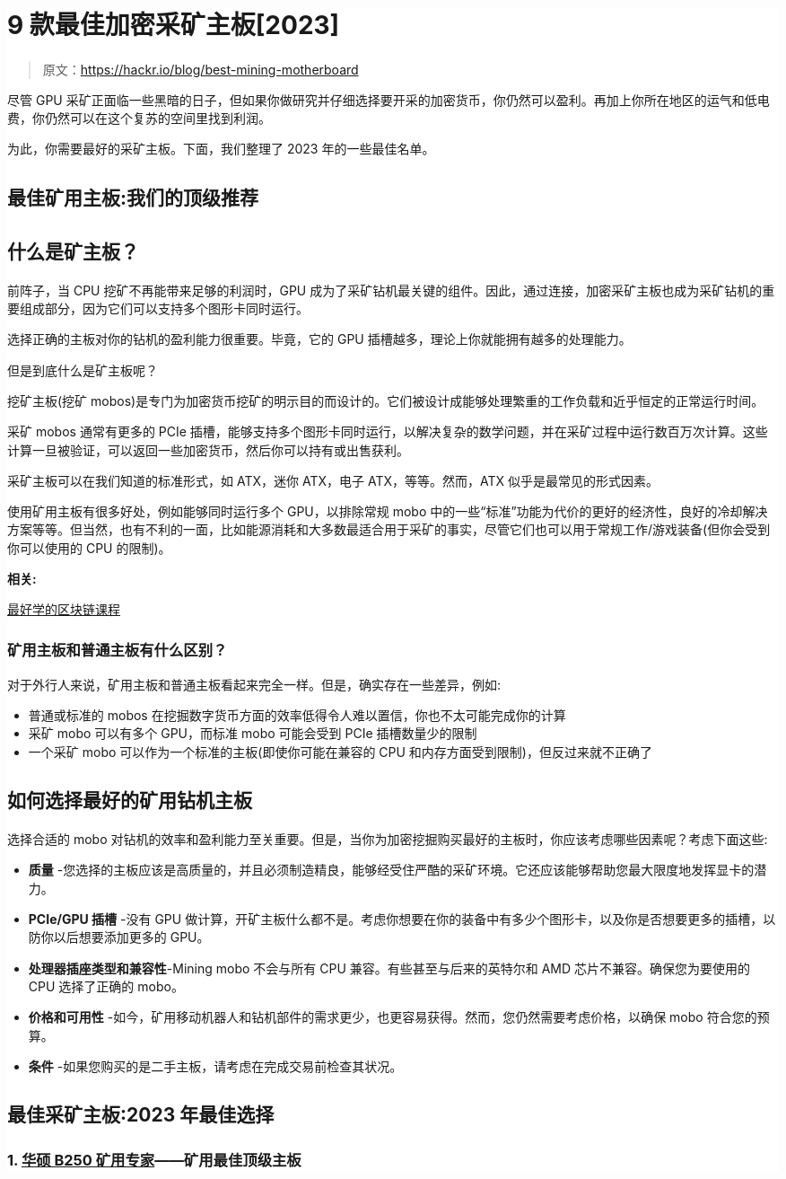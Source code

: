 # 9 款最佳加密采矿主板[2023]

> 原文：<https://hackr.io/blog/best-mining-motherboard>

尽管 GPU 采矿正面临一些黑暗的日子，但如果你做研究并仔细选择要开采的加密货币，你仍然可以盈利。再加上你所在地区的运气和低电费，你仍然可以在这个复苏的空间里找到利润。

为此，你需要最好的采矿主板。下面，我们整理了 2023 年的一些最佳名单。

## **最佳矿用主板:我们的顶级推荐**

## **什么是矿主板？**

前阵子，当 CPU 挖矿不再能带来足够的利润时，GPU 成为了采矿钻机最关键的组件。因此，通过连接，加密采矿主板也成为采矿钻机的重要组成部分，因为它们可以支持多个图形卡同时运行。

选择正确的主板对你的钻机的盈利能力很重要。毕竟，它的 GPU 插槽越多，理论上你就能拥有越多的处理能力。

但是到底什么是矿主板呢？

挖矿主板(挖矿 mobos)是专门为加密货币挖矿的明示目的而设计的。它们被设计成能够处理繁重的工作负载和近乎恒定的正常运行时间。

采矿 mobos 通常有更多的 PCIe 插槽，能够支持多个图形卡同时运行，以解决复杂的数学问题，并在采矿过程中运行数百万次计算。这些计算一旦被验证，可以返回一些加密货币，然后你可以持有或出售获利。

采矿主板可以在我们知道的标准形式，如 ATX，迷你 ATX，电子 ATX，等等。然而，ATX 似乎是最常见的形式因素。

使用矿用主板有很多好处，例如能够同时运行多个 GPU，以排除常规 mobo 中的一些“标准”功能为代价的更好的经济性，良好的冷却解决方案等等。但当然，也有不利的一面，比如能源消耗和大多数最适合用于采矿的事实，尽管它们也可以用于常规工作/游戏装备(但你会受到你可以使用的 CPU 的限制)。

**相关:**

[最好学的区块链课程](https://hackr.io/blog/best-blockchain-courses)

### **矿用主板和普通主板有什么区别？**

对于外行人来说，矿用主板和普通主板看起来完全一样。但是，确实存在一些差异，例如:

*   普通或标准的 mobos 在挖掘数字货币方面的效率低得令人难以置信，你也不太可能完成你的计算
*   采矿 mobo 可以有多个 GPU，而标准 mobo 可能会受到 PCIe 插槽数量少的限制
*   一个采矿 mobo 可以作为一个标准的主板(即使你可能在兼容的 CPU 和内存方面受到限制)，但反过来就不正确了

## **如何选择最好的矿用钻机主板**

选择合适的 mobo 对钻机的效率和盈利能力至关重要。但是，当你为加密挖掘购买最好的主板时，你应该考虑哪些因素呢？考虑下面这些:

*   **质量** -您选择的主板应该是高质量的，并且必须制造精良，能够经受住严酷的采矿环境。它还应该能够帮助您最大限度地发挥显卡的潜力。

*   **PCIe/GPU 插槽** -没有 GPU 做计算，开矿主板什么都不是。考虑你想要在你的装备中有多少个图形卡，以及你是否想要更多的插槽，以防你以后想要添加更多的 GPU。

*   **处理器插座类型和兼容性**-Mining mobo 不会与所有 CPU 兼容。有些甚至与后来的英特尔和 AMD 芯片不兼容。确保您为要使用的 CPU 选择了正确的 mobo。

*   **价格和可用性** -如今，矿用移动机器人和钻机部件的需求更少，也更容易获得。然而，您仍然需要考虑价格，以确保 mobo 符合您的预算。
*   **条件** -如果您购买的是二手主板，请考虑在完成交易前检查其状况。

## **最佳采矿主板:2023 年最佳选择**

### 1. [**华硕 B250 矿用专家**](https://www.amazon.com/B250-MINING-EXPERT-Motherboard-Cryptocurrency/dp/B075KFPJ6M)**——矿用最佳顶级主板**
